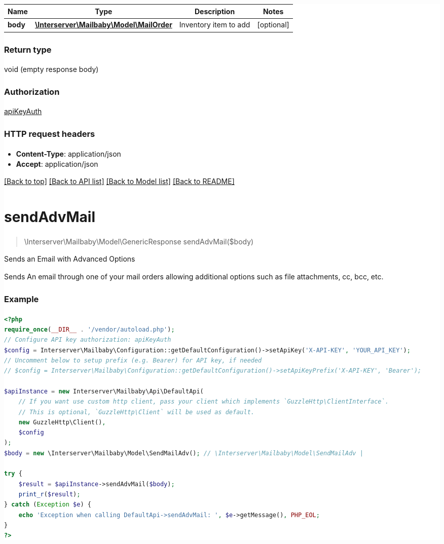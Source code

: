 Name | Type | Description  | Notes
------------- | ------------- | ------------- | -------------
 **body** | [**\Interserver\Mailbaby\Model\MailOrder**](../Model/MailOrder.md)| Inventory item to add | [optional]

### Return type

void (empty response body)

### Authorization

[apiKeyAuth](../../README.md#apiKeyAuth)

### HTTP request headers

 - **Content-Type**: application/json
 - **Accept**: application/json

[[Back to top]](#) [[Back to API list]](../../README.md#documentation-for-api-endpoints) [[Back to Model list]](../../README.md#documentation-for-models) [[Back to README]](../../README.md)

# **sendAdvMail**
> \Interserver\Mailbaby\Model\GenericResponse sendAdvMail($body)

Sends an Email with Advanced Options

Sends An email through one of your mail orders allowing additional options such as file attachments, cc, bcc, etc.

### Example
```php
<?php
require_once(__DIR__ . '/vendor/autoload.php');
// Configure API key authorization: apiKeyAuth
$config = Interserver\Mailbaby\Configuration::getDefaultConfiguration()->setApiKey('X-API-KEY', 'YOUR_API_KEY');
// Uncomment below to setup prefix (e.g. Bearer) for API key, if needed
// $config = Interserver\Mailbaby\Configuration::getDefaultConfiguration()->setApiKeyPrefix('X-API-KEY', 'Bearer');

$apiInstance = new Interserver\Mailbaby\Api\DefaultApi(
    // If you want use custom http client, pass your client which implements `GuzzleHttp\ClientInterface`.
    // This is optional, `GuzzleHttp\Client` will be used as default.
    new GuzzleHttp\Client(),
    $config
);
$body = new \Interserver\Mailbaby\Model\SendMailAdv(); // \Interserver\Mailbaby\Model\SendMailAdv | 

try {
    $result = $apiInstance->sendAdvMail($body);
    print_r($result);
} catch (Exception $e) {
    echo 'Exception when calling DefaultApi->sendAdvMail: ', $e->getMessage(), PHP_EOL;
}
?>
```
